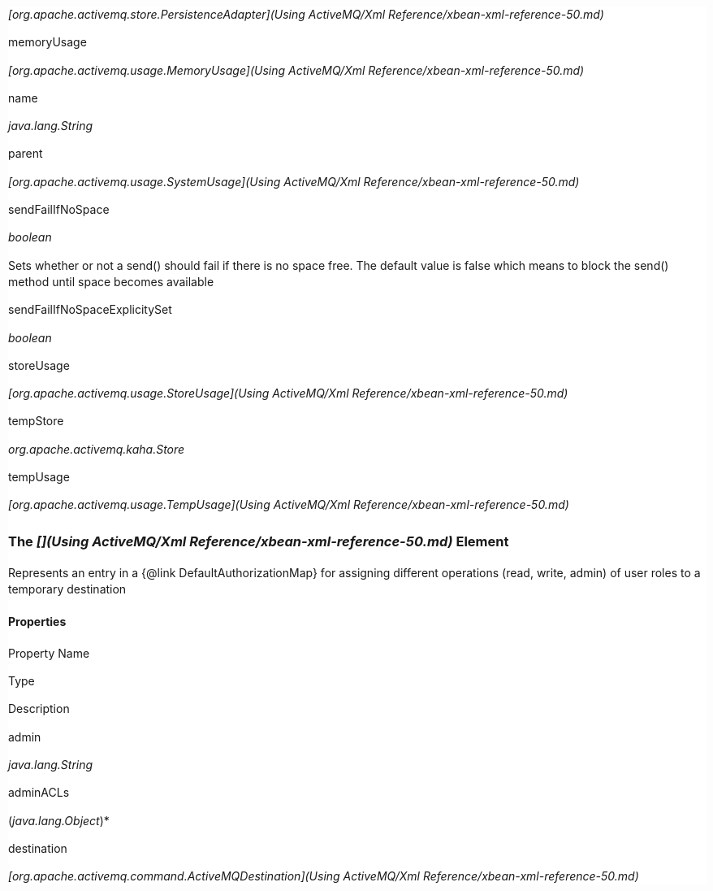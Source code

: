 _[org.apache.activemq.store.PersistenceAdapter](Using ActiveMQ/Xml Reference/xbean-xml-reference-50.md)_

memoryUsage

_[org.apache.activemq.usage.MemoryUsage](Using ActiveMQ/Xml Reference/xbean-xml-reference-50.md)_

name

_java.lang.String_

parent

_[org.apache.activemq.usage.SystemUsage](Using ActiveMQ/Xml Reference/xbean-xml-reference-50.md)_

sendFailIfNoSpace

_boolean_

Sets whether or not a send() should fail if there is no space free. The default value is false which means to block the send() method until space becomes available

sendFailIfNoSpaceExplicitySet

_boolean_

storeUsage

_[org.apache.activemq.usage.StoreUsage](Using ActiveMQ/Xml Reference/xbean-xml-reference-50.md)_

tempStore

_org.apache.activemq.kaha.Store_

tempUsage

_[org.apache.activemq.usage.TempUsage](Using ActiveMQ/Xml Reference/xbean-xml-reference-50.md)_

### The _[<tempDestinationAuthorizationEntry>](Using ActiveMQ/Xml Reference/xbean-xml-reference-50.md)_ Element

Represents an entry in a {@link DefaultAuthorizationMap} for assigning different operations (read, write, admin) of user roles to a temporary destination

#### Properties

Property Name

Type

Description

admin

_java.lang.String_

adminACLs

(_java.lang.Object_)*

destination

_[org.apache.activemq.command.ActiveMQDestination](Using ActiveMQ/Xml Reference/xbean-xml-reference-50.md)_
